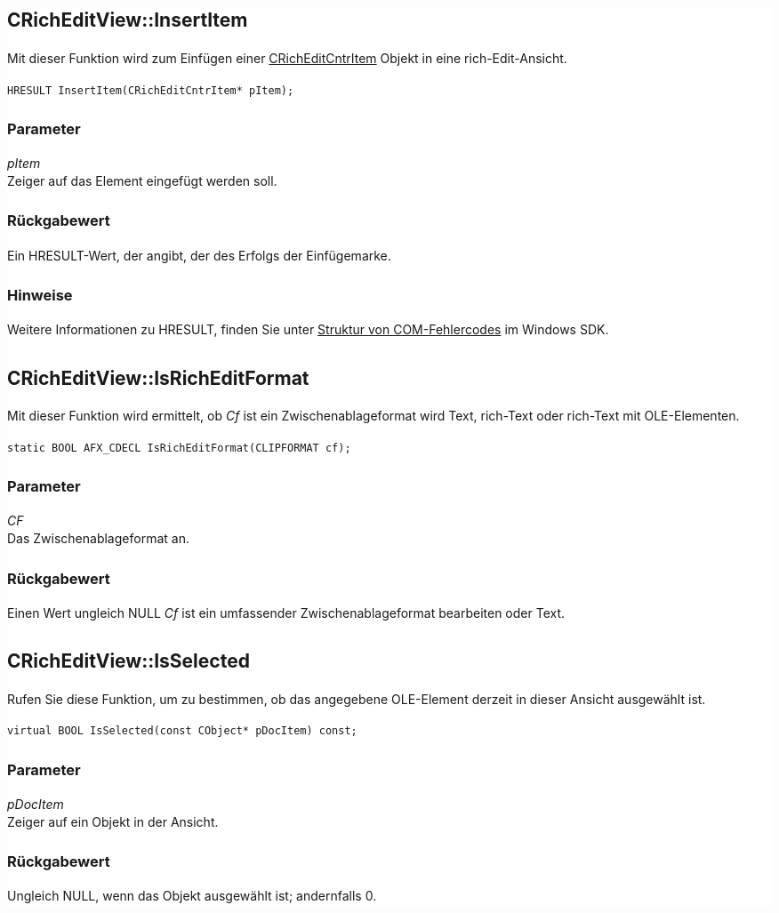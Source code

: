##  <a name="insertitem"></a>  CRichEditView::InsertItem  
 Mit dieser Funktion wird zum Einfügen einer [CRichEditCntrItem](../../mfc/reference/cricheditcntritem-class.md) Objekt in eine rich-Edit-Ansicht.  
  
```  
HRESULT InsertItem(CRichEditCntrItem* pItem);
```  
  
### <a name="parameters"></a>Parameter  
 *pItem*  
 Zeiger auf das Element eingefügt werden soll.  
  
### <a name="return-value"></a>Rückgabewert  
 Ein HRESULT-Wert, der angibt, der des Erfolgs der Einfügemarke.  
  
### <a name="remarks"></a>Hinweise  
 Weitere Informationen zu HRESULT, finden Sie unter [Struktur von COM-Fehlercodes](/windows/desktop/com/structure-of-com-error-codes) im Windows SDK.  
  
##  <a name="isricheditformat"></a>  CRichEditView::IsRichEditFormat  
 Mit dieser Funktion wird ermittelt, ob *Cf* ist ein Zwischenablageformat wird Text, rich-Text oder rich-Text mit OLE-Elementen.  
  
```  
static BOOL AFX_CDECL IsRichEditFormat(CLIPFORMAT cf);
```  
  
### <a name="parameters"></a>Parameter  
 *CF*  
 Das Zwischenablageformat an.  
  
### <a name="return-value"></a>Rückgabewert  
 Einen Wert ungleich NULL *Cf* ist ein umfassender Zwischenablageformat bearbeiten oder Text.  
  
##  <a name="isselected"></a>  CRichEditView::IsSelected  
 Rufen Sie diese Funktion, um zu bestimmen, ob das angegebene OLE-Element derzeit in dieser Ansicht ausgewählt ist.  
  
```  
virtual BOOL IsSelected(const CObject* pDocItem) const;  
```  
  
### <a name="parameters"></a>Parameter  
 *pDocItem*  
 Zeiger auf ein Objekt in der Ansicht.  
  
### <a name="return-value"></a>Rückgabewert  
 Ungleich NULL, wenn das Objekt ausgewählt ist; andernfalls 0.  
  